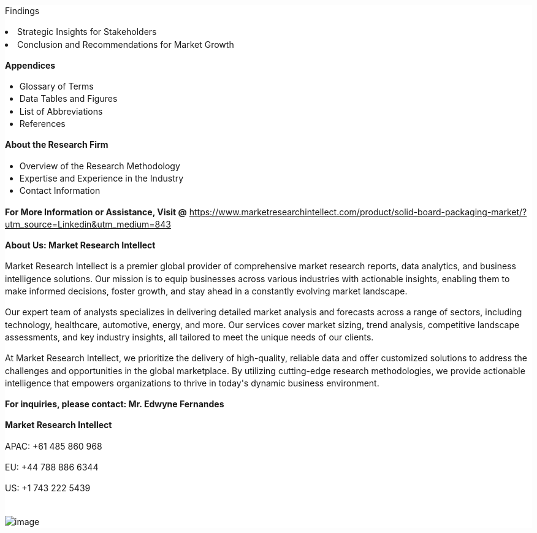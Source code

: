 Findings</li><li>Strategic Insights for Stakeholders</li><li>Conclusion and Recommendations for Market Growth</li></ul><p><strong>Appendices</strong></p><ul><li>Glossary of Terms</li><li>Data Tables and Figures</li><li>List of Abbreviations</li><li>References</li></ul><p><strong>About the Research Firm</strong></p><ul><li>Overview of the Research Methodology</li><li>Expertise and Experience in the Industry</li><li>Contact Information</li></ul></div><div class="article-main__content" data-test-id="publishing-text-block"><p><span class="font-[700]"><strong>For More Information or Assistance, Visit @</strong>&nbsp;<a href="https://www.marketresearchintellect.com/product/solid-board-packaging-market/?utm_source=Linkedin&utm_medium=843">https://www.marketresearchintellect.com/product/solid-board-packaging-market/?utm_source=Linkedin&utm_medium=843</a></span></p><p><strong>About Us: Market Research Intellect</strong></p><p>Market Research Intellect is a premier global provider of comprehensive market research reports, data analytics, and business intelligence solutions. Our mission is to equip businesses across various industries with actionable insights, enabling them to make informed decisions, foster growth, and stay ahead in a constantly evolving market landscape.</p><p>Our expert team of analysts specializes in delivering detailed market analysis and forecasts across a range of sectors, including technology, healthcare, automotive, energy, and more. Our services cover market sizing, trend analysis, competitive landscape assessments, and key industry insights, all tailored to meet the unique needs of our clients.</p><p>At Market Research Intellect, we prioritize the delivery of high-quality, reliable data and offer customized solutions to address the challenges and opportunities in the global marketplace. By utilizing cutting-edge research methodologies, we provide actionable intelligence that empowers organizations to thrive in today's dynamic business environment.</p><p><strong>For inquiries, please contact: Mr. Edwyne Fernandes</strong></p><p><strong>Market Research Intellect</strong></p><p>APAC: +61 485 860 968</p><p>EU: +44 788 886 6344</p><p>US: +1 743 222 5439</p></div><div class="article-main__content" data-test-id="publishing-text-block">&nbsp;</div>
![image](https://github.com/user-attachments/assets/1e7d86e6-3029-4e4a-b705-758ef847756f)

